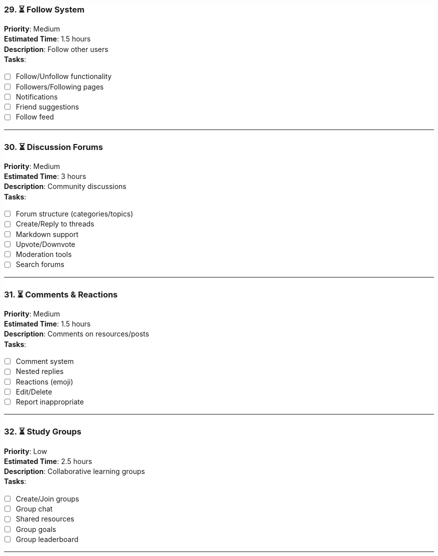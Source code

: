 
### 29. ⏳ Follow System
**Priority**: Medium  
**Estimated Time**: 1.5 hours  
**Description**: Follow other users  
**Tasks**:
- [ ] Follow/Unfollow functionality
- [ ] Followers/Following pages
- [ ] Notifications
- [ ] Friend suggestions
- [ ] Follow feed

---

### 30. ⏳ Discussion Forums
**Priority**: Medium  
**Estimated Time**: 3 hours  
**Description**: Community discussions  
**Tasks**:
- [ ] Forum structure (categories/topics)
- [ ] Create/Reply to threads
- [ ] Markdown support
- [ ] Upvote/Downvote
- [ ] Moderation tools
- [ ] Search forums

---

### 31. ⏳ Comments & Reactions
**Priority**: Medium  
**Estimated Time**: 1.5 hours  
**Description**: Comments on resources/posts  
**Tasks**:
- [ ] Comment system
- [ ] Nested replies
- [ ] Reactions (emoji)
- [ ] Edit/Delete
- [ ] Report inappropriate

---

### 32. ⏳ Study Groups
**Priority**: Low  
**Estimated Time**: 2.5 hours  
**Description**: Collaborative learning groups  
**Tasks**:
- [ ] Create/Join groups
- [ ] Group chat
- [ ] Shared resources
- [ ] Group goals
- [ ] Group leaderboard

---
